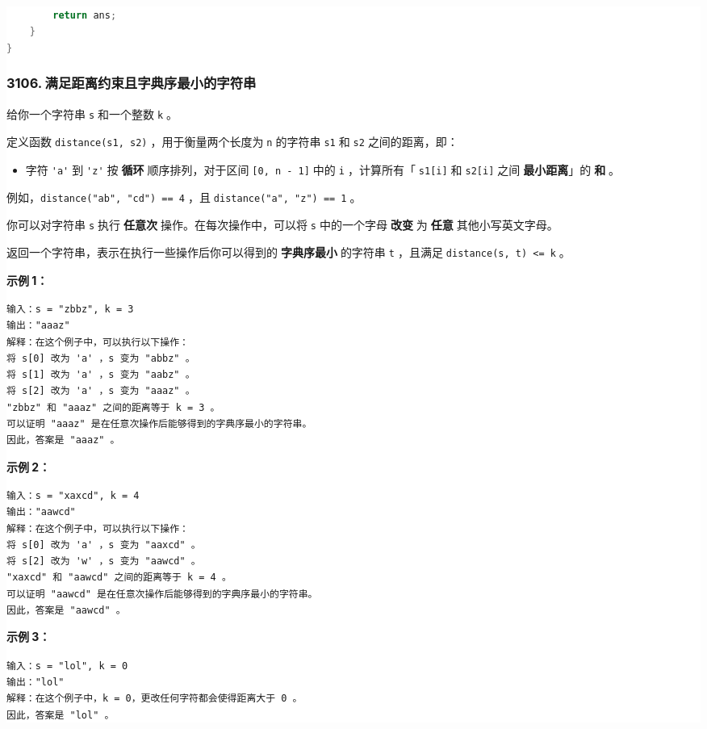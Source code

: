 ```Rust
        return ans;
    }
}
```



### 3106. 满足距离约束且字典序最小的字符串

给你一个字符串 `s` 和一个整数 `k` 。

定义函数 `distance(s1, s2)` ，用于衡量两个长度为 `n` 的字符串 `s1` 和 `s2` 之间的距离，即：

- 字符 `'a'` 到 `'z'` 按 **循环** 顺序排列，对于区间 `[0, n - 1]` 中的 `i` ，计算所有「 `s1[i]` 和 `s2[i]` 之间 **最小距离**」的 **和** 。

例如，`distance("ab", "cd") == 4` ，且 `distance("a", "z") == 1` 。

你可以对字符串 `s` 执行 **任意次** 操作。在每次操作中，可以将 `s` 中的一个字母 **改变** 为 **任意** 其他小写英文字母。

返回一个字符串，表示在执行一些操作后你可以得到的 **字典序最小** 的字符串 `t` ，且满足 `distance(s, t) <= k` 。

 

**示例 1：**

```
输入：s = "zbbz", k = 3
输出："aaaz"
解释：在这个例子中，可以执行以下操作：
将 s[0] 改为 'a' ，s 变为 "abbz" 。
将 s[1] 改为 'a' ，s 变为 "aabz" 。
将 s[2] 改为 'a' ，s 变为 "aaaz" 。
"zbbz" 和 "aaaz" 之间的距离等于 k = 3 。
可以证明 "aaaz" 是在任意次操作后能够得到的字典序最小的字符串。
因此，答案是 "aaaz" 。
```

**示例 2：**

```
输入：s = "xaxcd", k = 4
输出："aawcd"
解释：在这个例子中，可以执行以下操作：
将 s[0] 改为 'a' ，s 变为 "aaxcd" 。
将 s[2] 改为 'w' ，s 变为 "aawcd" 。
"xaxcd" 和 "aawcd" 之间的距离等于 k = 4 。
可以证明 "aawcd" 是在任意次操作后能够得到的字典序最小的字符串。
因此，答案是 "aawcd" 。
```

**示例 3：**

```
输入：s = "lol", k = 0
输出："lol"
解释：在这个例子中，k = 0，更改任何字符都会使得距离大于 0 。
因此，答案是 "lol" 。
```
